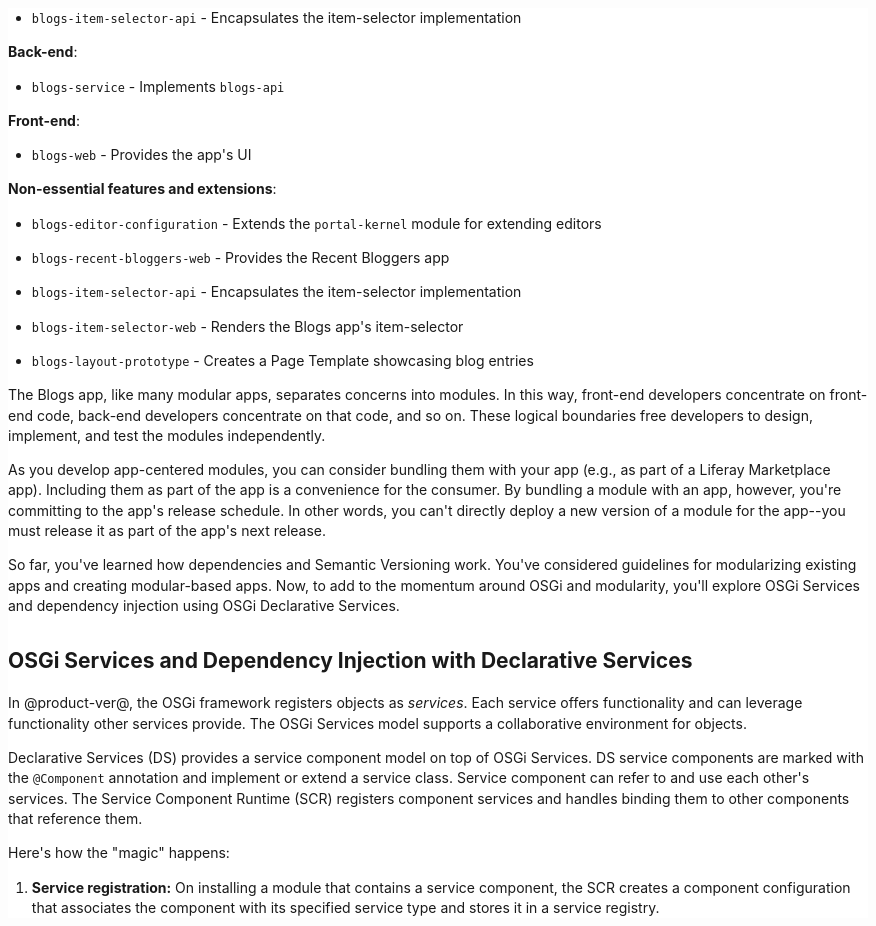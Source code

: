 -   `blogs-item-selector-api` - Encapsulates the item-selector implementation

**Back-end**:

-   `blogs-service` - Implements `blogs-api`

**Front-end**:

-   `blogs-web` - Provides the app's UI

**Non-essential features and extensions**:

-   `blogs-editor-configuration` - Extends the `portal-kernel` module for
    extending editors

-   `blogs-recent-bloggers-web` - Provides the Recent Bloggers app

-   `blogs-item-selector-api` - Encapsulates the item-selector implementation

-   `blogs-item-selector-web` - Renders the Blogs app's item-selector

-   `blogs-layout-prototype` - Creates a Page Template showcasing blog entries

The Blogs app, like many modular apps, separates concerns into modules. In this
way, front-end developers concentrate on front-end code, back-end developers
concentrate on that code, and so on. These logical boundaries free developers
to design, implement, and test the modules independently.

As you develop app-centered modules, you can consider bundling them with your
app (e.g., as part of a Liferay Marketplace app). Including them as part of the
app is a convenience for the consumer. By bundling a module with an app,
however, you're committing to the app's release schedule. In other words, you
can't directly deploy a new version of a module for the app--you must release it
as part of the app's next release.

So far, you've learned how dependencies and Semantic Versioning work. You've
considered guidelines for modularizing existing apps and creating modular-based
apps. Now, to add to the momentum around OSGi and modularity, you'll explore
OSGi Services and dependency injection using OSGi Declarative Services.

## OSGi Services and Dependency Injection with Declarative Services [](id=osgi-services-and-dependency-injection-with-declarative-services)

In @product-ver@, the OSGi framework registers objects as *services*. Each service
offers functionality and can leverage functionality other services provide. The
OSGi Services model supports a collaborative environment for objects.

Declarative Services (DS) provides a service component model on top of OSGi
Services. DS service components are marked with the `@Component` annotation and
implement or extend a service class. Service component can refer to and use each
other's services. The Service Component Runtime (SCR) registers component
services and handles binding them to other components that reference them.

Here's how the "magic" happens:

1.  **Service registration:** On installing a module that contains a
    service component, the SCR creates a component configuration that associates
    the component with its specified service type and stores it in a service
    registry.

